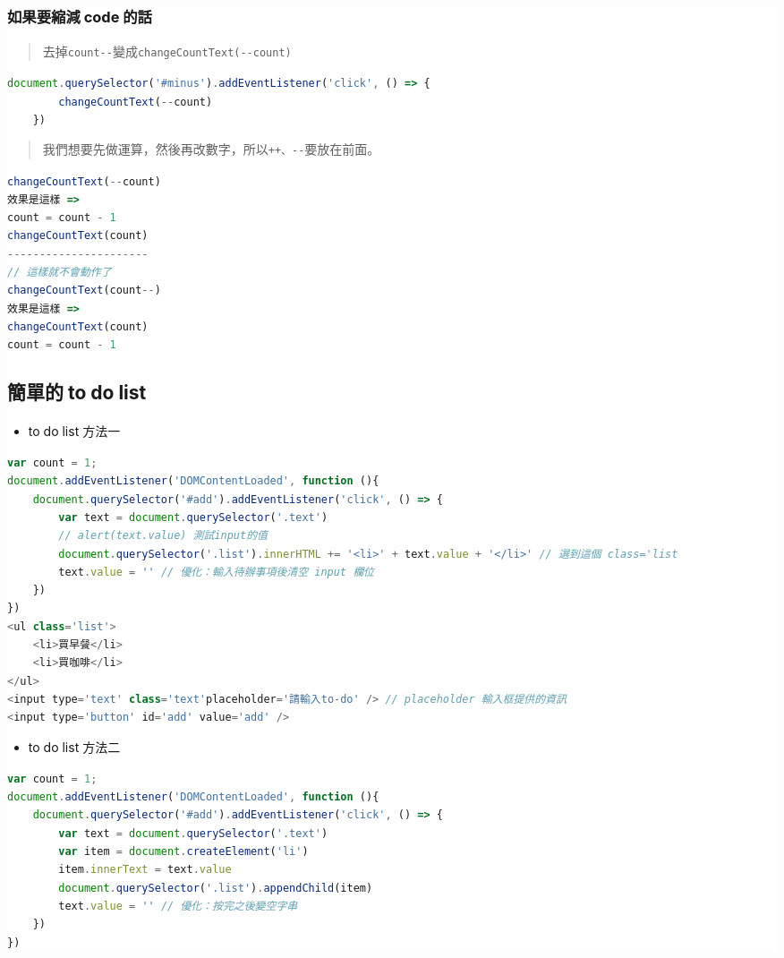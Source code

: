 ### 如果要縮減 code 的話

> 去掉`count--`變成`changeCountText(--count)`

```javascript
document.querySelector('#minus').addEventListener('click', () => { 
        changeCountText(--count)
    })
```

> 我們想要先做運算，然後再改數字，所以`++、--`要放在前面。

```javascript
changeCountText(--count)
效果是這樣 =>
count = count - 1
changeCountText(count)
----------------------
// 這樣就不會動作了
changeCountText(count--)
效果是這樣 =>
changeCountText(count)
count = count - 1
```

## 簡單的 to do list

- to do list 方法一

```javascript
var count = 1;
document.addEventListener('DOMContentLoaded', function (){
    document.querySelector('#add').addEventListener('click', () => {
        var text = document.querySelector('.text')
        // alert(text.value) 測試input的值
        document.querySelector('.list').innerHTML += '<li>' + text.value + '</li>' // 選到這個 class='list 
        text.value = '' // 優化：輸入待辦事項後清空 input 欄位
    })
})
<ul class='list'>
    <li>買早餐</li>
    <li>買咖啡</li>
</ul>
<input type='text' class='text'placeholder='請輸入to-do' /> // placeholder 輸入框提供的資訊
<input type='button' id='add' value='add' />
```

- to do list 方法二

```javascript
var count = 1;
document.addEventListener('DOMContentLoaded', function (){
    document.querySelector('#add').addEventListener('click', () => {
        var text = document.querySelector('.text')
        var item = document.createElement('li')
        item.innerText = text.value
        document.querySelector('.list').appendChild(item)
        text.value = '' // 優化：按完之後變空字串
    })
})
```
